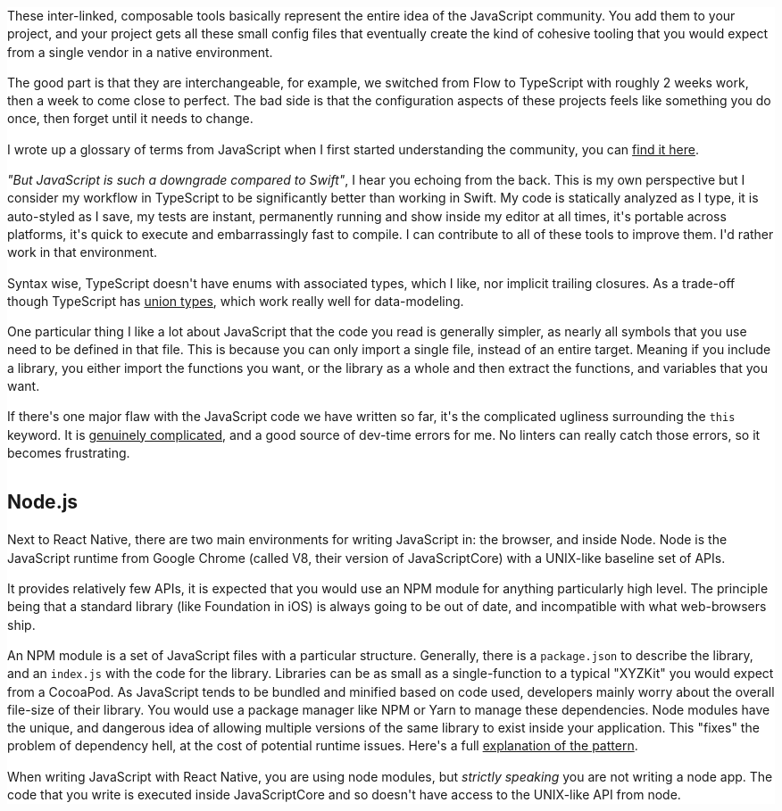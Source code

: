 
These inter-linked, composable tools basically represent the entire idea of the JavaScript community. You add them to your project, and your project gets all these small config files that eventually create the kind of cohesive tooling that you would expect from a single vendor in a native environment.

The good part is that they are interchangeable, for example, we switched from Flow to TypeScript with roughly 2 weeks work, then a week to come close to perfect. The bad side is that the configuration aspects of these projects feels like something you do once, then forget until it needs to change.

I wrote up a glossary of terms from JavaScript when I first started understanding the community, you can [find it here][js-glossary].

*"But JavaScript is such a downgrade compared to Swift"*, I hear you echoing from the back. This is my own perspective but I consider my workflow in TypeScript to be significantly better than working in Swift. My code is statically analyzed as I type, it is auto-styled as I save, my tests are instant, permanently running and show inside my editor at all times, it's portable across platforms, it's quick to execute and embarrassingly fast to compile. I can contribute to all of these tools to improve them. I'd rather work in that environment.

Syntax wise, TypeScript doesn't have enums with associated types, which I like, nor implicit trailing closures. As a trade-off though TypeScript has [union types][union], which work really well for data-modeling. 

One particular thing I like a lot about JavaScript that the code you read is generally simpler, as nearly all symbols that you use need to be defined in that file. This is because you can only import a single file, instead of an entire target. Meaning if you include a library, you either import the functions you want, or the library as a whole and then extract the functions, and variables that you want.

If there's one major flaw with the JavaScript code we have written so far, it's the complicated ugliness surrounding the `this` keyword. It is [genuinely complicated][this], and a good source of dev-time errors for me. No linters can really catch those errors, so it becomes frustrating.

## Node.js

Next to React Native, there are two main environments for writing JavaScript in: the browser, and inside Node. Node is the JavaScript runtime from Google Chrome (called V8, their version of JavaScriptCore) with a UNIX-like baseline set of APIs.

It provides relatively few APIs, it is expected that you would use an NPM module for anything particularly high level. The principle being that a standard library (like Foundation in iOS) is always going to be out of date, and incompatible with what web-browsers ship.

An NPM module is a set of JavaScript files with a particular structure. Generally, there is a `package.json` to describe the library, and an `index.js` with the code for the library. Libraries can be as small as a single-function to a typical "XYZKit" you would expect from a CocoaPod. As JavaScript tends to be bundled and minified based on code used, developers mainly worry about the overall file-size of their library. You would use a package manager like NPM or Yarn to manage these dependencies. Node modules have the unique, and dangerous idea of allowing multiple versions of the same library to exist inside your application. This "fixes" the problem of dependency hell, at the cost of potential runtime issues. Here's a full [explanation of the pattern][npm-deps].

When writing JavaScript with React Native, you are using node modules, but _strictly speaking_ you are not writing a node app. The code that you write is executed inside JavaScriptCore and so doesn't have access to the UNIX-like API from node. 


[injection for xcode]: http://johnholdsworth.com/injection.html?index=438
[sword of damocles]: https://en.wikipedia.org/wiki/Damocles
[retro-swift-sherlock]: http://artsy.github.io/blog/2017/02/05/Retrospective-Swift-at-Artsy/#Developer.Experience
[Airbnb]: https://medium.com/airbnb-engineering/tagged/mobile
[Wix]: https://duckduckgo.com/?q=wix+engineering&t=osx&ia=web
[1]: https://github.com/facebook/react-native/blob/559805d0b04da99b80a0813917b7eaa2716faa4c/Libraries/Text/RCTText.m#L117
[2]: https://github.com/facebook/react-native/blob/559805d0b04da99b80a0813917b7eaa2716faa4c/ReactAndroid/src/main/java/com/facebook/react/flat/DrawTextLayout.java
[3]: https://github.com/facebook/react-vr/blob/1f037c118b2088f7881c240fdfd6c204de8b2c65/OVRUI/src/UIView/UIView.js#L221
[4]: https://github.com/facebook/react-vr/blob/master/OVRUI/src/SDFFont/SDFFont.js
[5]: https://github.com/ptmt/react-native-macos/blob/f3ce1d124e32a95e48ed26c05865e150714887da/Libraries/Text/RCTText.m#L182
[6]: https://github.com/Microsoft/react-native-windows/blob/2cc697859c80f59350e9613565a975023ae1046e/ReactWindows/ReactNative/Views/Text/ReactTextShadowNode.cs#L252
[7]: https://github.com/CanonicalLtd/react-native/blob/98e0ce38cdcb8c489a064c436a353be754e95f89/ReactUbuntu/runtime/src/reactrawtextmanager.cpp#L84
[8]: https://www.youtube.com/watch?v=tWitQoPgs8w
[emission]: https://github.com/artsy/emission/
[js-glossary]: /blog/2016/11/14/JS-Glossary/
[swift-at-artsy]: /blog/2017/02/05/Retrospective-Swift-at-Artsy/
[futurice]: http://futurice.com
[artsy-jest]: /blog/2017/02/05/Front-end-JavaScript-at-Artsy-2017/#Jest
[nick-msg]: https://twitter.com/nicklockwood/status/876130867177033730
[react-patents]: https://gist.github.com/gaearon/df0c4025e67399af72786d7ac7c819cc
[graphql-ios]: /blog/2016/06/19/graphql-for-mobile/
[iojs]: http://anandmanisankar.com/posts/nodejs-iojs-why-the-fork/
[iojs-together]: https://nodejs.org/en/blog/announcements/foundation-v4-announce/
[own-deps]: /blog/2015/09/17/Cocoa-Architecture-Dependencies/
[union]: https://www.typescriptlang.org/docs/handbook/advanced-types.html
[this]: https://developer.mozilla.org/en-US/docs/Web/JavaScript/Reference/Operators/this
[Babel]: https://babeljs.io
[TypeScript]: http://www.typescriptlang.org
[NPM]: https://www.npmjs.com/
[Yarn]: https://yarnpkg.com/lang/en/
[ESLint]: http://eslint.org
[TSLint]: https://palantir.github.io/tslint/
[prettier]: https://prettier.io
[Jest]: https://facebook.github.io/jest/
[Storybooks]: https://storybook.js.org
[Husky]: https://github.com/typicode/husky
[WebStorm]: http://jetbrains.com/webstorm
[xctest]: https://github.com/apple/swift-corelibs-xctest
[DangerJS]: http://danger.systems/js/
[rn-roadmap]: https://github.com/facebook/react-native/wiki/Roadmap
[react-monthly]: https://facebook.github.io/react-native/blog/2017/06/21/react-native-monthly-1.html
[tech-stack]: /blog/2017/04/14/artsy-technology-stack-2017/
[eigen]: https://github.com/artsy/eigen
[nimbus]: https://github.com/jverkoey/nimbus/wiki/Three20-Migration-Guide
[artwork-search]: https://www.artsy.net/collect?color=lightblue&price_range=50000.00-%2A&sort=-prices
[crna]: #Create.React.Native.App
[nav-options]: https://github.com/artsy/emission/issues/501
[eject]: https://github.com/react-community/create-react-native-app/blob/master/EJECTING.md
[egg-rn]: https://egghead.io/browse/frameworks/react-native
[rn-tut]: https://facebook.github.io/react-native/docs/tutorial.html
[rn-expres]: http://www.reactnativeexpress.com
[makeitopen]: http://makeitopen.com
[you-got-this]: /images/what-is-rn/you-have-got-this.gif
[intro-rn]: https://youtu.be/KVZ-P-ZI6W4?t=12m54s
[rn-deps]: https://www.npmjs.com/package/react-native
[libs-rn-deps]: https://libraries.io/npm/react-native/0.46.0-rc.2/tree
[foundation]: https://developer.apple.com/documentation/foundation
[lodash-a]: https://yarnpkg.com/en/packages?q=lodash-a&p=1
[mik-load-time]: https://twitter.com/mikeal/status/874711319412330496
[rollupjs]: https://rollupjs.org
[npm-deps]: https://lexi-lambda.github.io/blog/2016/08/24/understanding-the-npm-dependency-model/
[alloy]: http://twitter.com/alloy
[ruby-types]: https://bugs.ruby-lang.org/issues/9999
[reaction]: https://github.com/artsy/reaction
[props-guide]: https://github.com/arjunsk/react-guide/blob/3bde47efae5dd8e238d0e8176083bd6d1ca03bb3/props-vs-state.md#props-vs-state
[ubervu]: https://github.com/uberVU/react-guide
[opaque_img_1]: https://github.com/artsy/emission/blob/e4bbde386d54bc8ca73565d667e2701ab0fad0f0/src/lib/Components/OpaqueImageView.tsx#L50-L135
[opaque_img_2]: https://github.com/artsy/emission/blob/e4bbde386d54bc8ca73565d667e2701ab0fad0f0/src/lib/Components/OpaqueImageView.tsx#L135
[opaque_img_3]: https://github.com/artsy/emission/blob/e4bbde386d54bc8ca73565d667e2701ab0fad0f0/Pod/Classes/OpaqueImageViewComponent/AROpaqueImageView.h
[opaque_img_4]: https://github.com/artsy/emission/blob/e4bbde386d54bc8ca73565d667e2701ab0fad0f0/Pod/Classes/OpaqueImageViewComponent/AROpaqueImageViewManager.m#L25-L41
[opaque_img]: https://github.com/artsy/emission/commit/a404ccf1519ec79fc0bfadf6e572d990caa0a9ec
[bridge-swift]: https://facebook.github.io/react-native/docs/native-modules-ios.html#exporting-swift
[vscode-src]: https://github.com/Microsoft/vscode/
[Nuclide]: https://nuclide.io
[flow]: https://flow.org
[rn-app-store]: https://github.com/facebook/react-native/issues/12778#issuecomment-284940049
[Expo]: https://expo.io
[expo-app]: https://itunes.apple.com/app/apple-store/id982107779?ct=www&mt=8
[buttons-animate]: https://github.com/artsy/emission/blob/e4bbde386d54bc8ca73565d667e2701ab0fad0f0/src/lib/Components/Buttons/InvertedButton.tsx#L40-L48
[rails-fade]: https://github.com/artsy/emission/blob/e4bbde386d54bc8ca73565d667e2701ab0fad0f0/src/lib/Components/Home/ArtistRails/ArtistRail.tsx#L63-L73
[rails-expand]: https://github.com/artsy/emission/blob/e4bbde386d54bc8ca73565d667e2701ab0fad0f0/src/lib/Components/Home/ArtworkRails/ArtworkRail.tsx#L77-L80
[fb-brown]: https://www.youtube.com/watch?v=cSUxHv-kH7w&list=PLb0IAmt7-GS0kj3saZuh4vzfldxEdH5RH&index=2
[eidolon]: http://artsy.github.io/blog/2014/11/13/eidolon-retrospective/
[ash-feels]: https://ashfurrow.com/blog/swift-vs-react-native-feels/
[Relay]: https://facebook.github.io/relay/
[on-emission]: /blog/2016/08/24/On-Emission/
[ListView]: https://facebook.github.io/react-native/docs/listview.html
[search-results]: https://github.com/artsy/emission/blob/e4bbde386d54bc8ca73565d667e2701ab0fad0f0/src/lib/Components/Consignments/Components/ArtistSearchResults.tsx
[Metro Bundler]: https://github.com/facebook/metro-bundler/